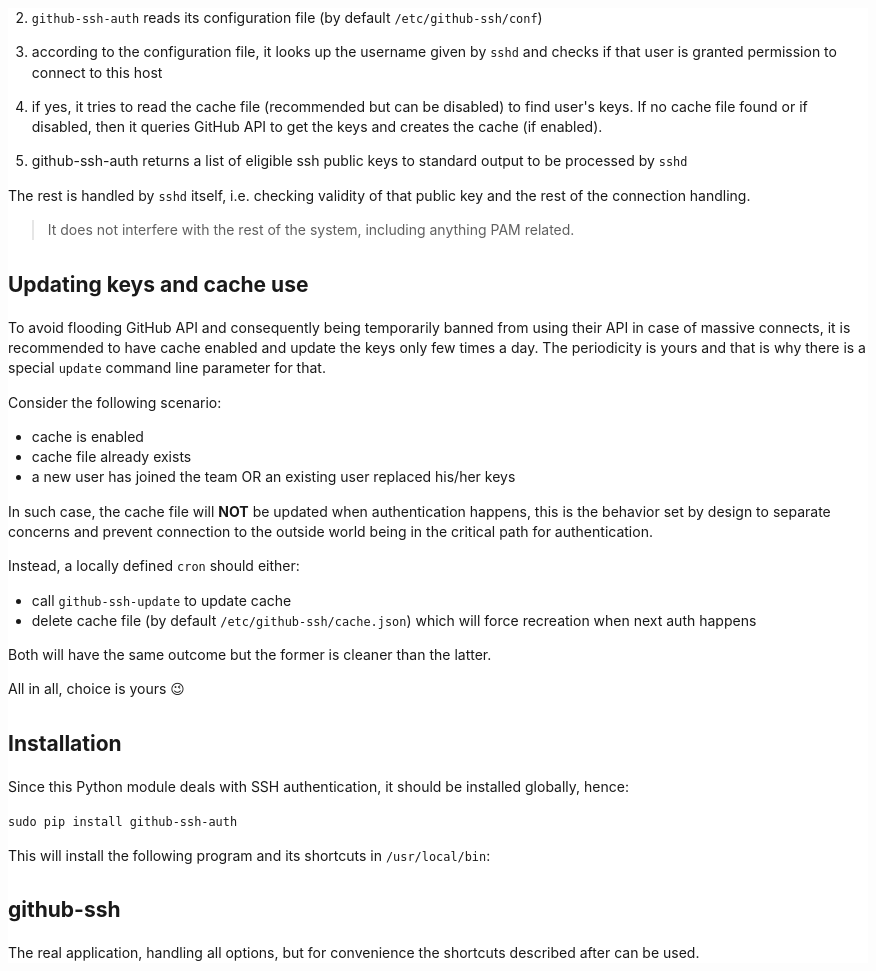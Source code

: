2. `github-ssh-auth` reads its configuration file (by default `/etc/github-ssh/conf`)

3. according to the configuration file, it looks up the username given by `sshd` and checks if that user is granted permission to connect to this host

4. if yes, it tries to read the cache file (recommended but can be disabled) to find user's keys. If no cache file found or if disabled, then it queries GitHub API to get the keys and creates the cache (if enabled).

5. github-ssh-auth returns a list of eligible ssh public keys to standard output to be processed by `sshd`

The rest is handled by `sshd` itself, i.e. checking validity of that public key and the rest of the connection handling.

> It does not interfere with the rest of the system, including anything PAM related.

## Updating keys and cache use

To avoid flooding GitHub API and consequently being temporarily banned from using their API in case of massive connects, it is recommended to have cache enabled and update the keys only few times a day. The periodicity is yours and that is why there is a special `update` command line parameter for that.

Consider the following scenario:

- cache is enabled
- cache file already exists
- a new user has joined the team OR an existing user replaced his/her keys

In such case, the cache file will **NOT** be updated when authentication happens, this is the behavior set by design to separate concerns and prevent connection to the outside world being in the critical path for authentication.

Instead, a locally defined `cron` should either:

- call `github-ssh-update` to update cache
- delete cache file (by default `/etc/github-ssh/cache.json`) which will force recreation when next auth happens

Both will have the same outcome but the former is cleaner than the latter.

All in all, choice is yours :wink:

## Installation

Since this Python module deals with SSH authentication, it should be installed globally, hence:

```shell
sudo pip install github-ssh-auth
```

This will install the following program and its shortcuts in `/usr/local/bin`:

## github-ssh

The real application, handling all options, but for convenience the shortcuts described after can be used.
